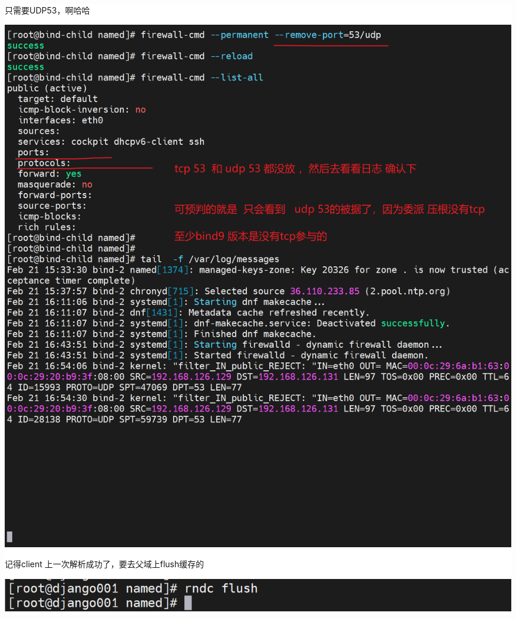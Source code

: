 

只需要UDP53，啊哈哈

![image-20230221170611880](5-实现DNS子域委派和转发.assets/image-20230221170611880.png)

记得client 上一次解析成功了，要去父域上flush缓存的

![image-20230221170654507](5-实现DNS子域委派和转发.assets/image-20230221170654507.png)

